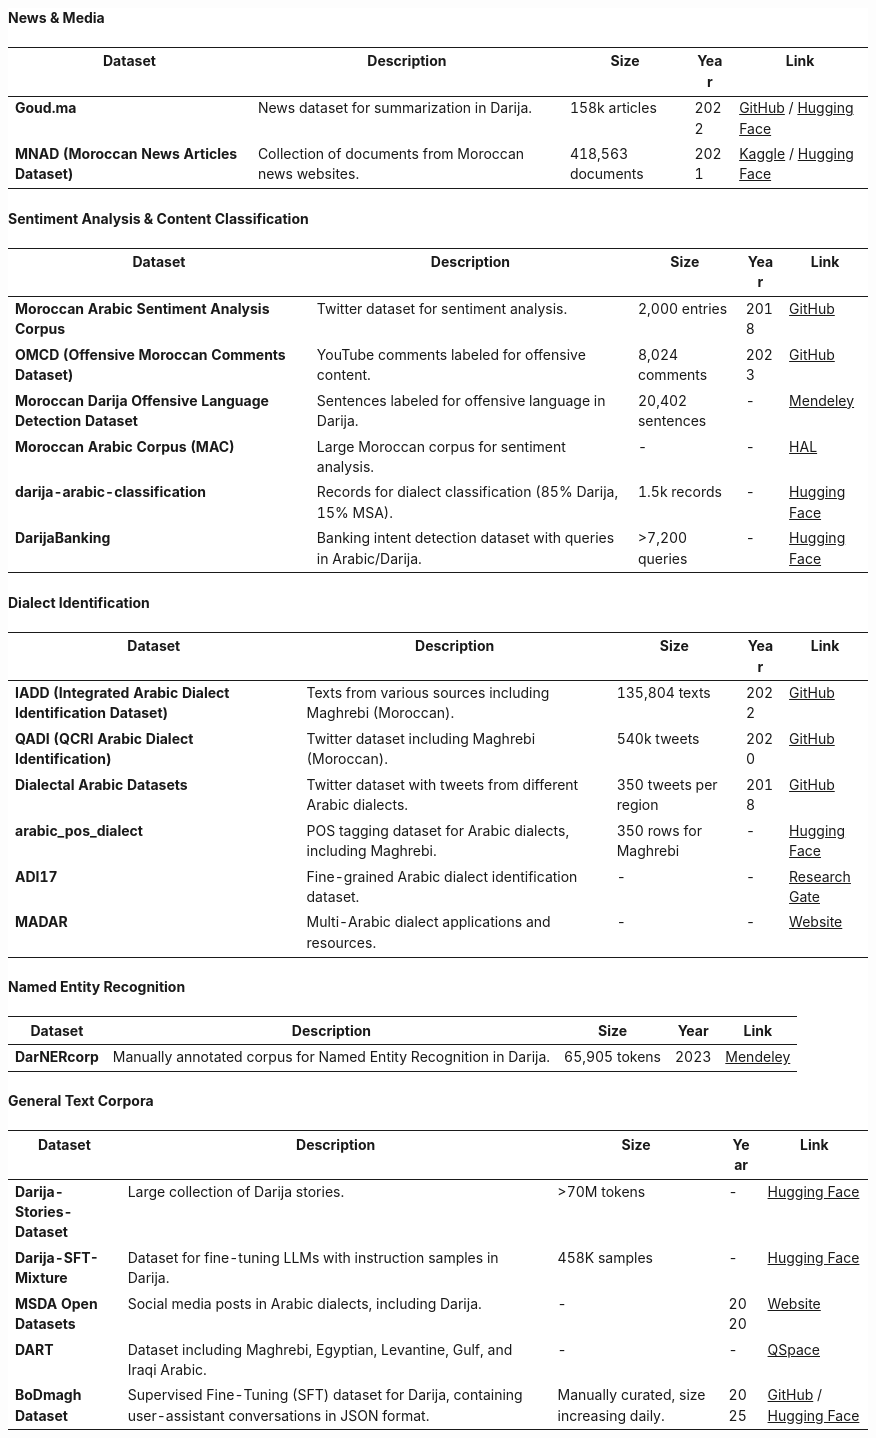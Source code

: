 #### News & Media

| Dataset | Description | Size | Year | Link |
|---------|-------------|------|------|------|
| **Goud.ma** | News dataset for summarization in Darija. | 158k articles | 2022 | [GitHub](https://github.com/issam9/goud-summarization-dataset) / [Hugging Face](https://huggingface.co/datasets/Goud/Goud-sum) |
| **MNAD (Moroccan News Articles Dataset)** | Collection of documents from Moroccan news websites. | 418,563 documents | 2021 | [Kaggle](https://www.kaggle.com/datasets/jmourad100/mnad-moroccan-news-articles-dataset) / [Hugging Face](https://huggingface.co/datasets/J-Mourad/MNAD.v2) |

#### Sentiment Analysis & Content Classification

| Dataset | Description | Size | Year | Link |
|---------|-------------|------|------|------|
| **Moroccan Arabic Sentiment Analysis Corpus** | Twitter dataset for sentiment analysis. | 2,000 entries | 2018 | [GitHub](https://github.com/ososs/Arabic-Sentiment-Analysis-corpus/blob/master/MSAC.arff) |
| **OMCD (Offensive Moroccan Comments Dataset)** | YouTube comments labeled for offensive content. | 8,024 comments | 2023 | [GitHub](https://github.com/kabilessefar/OMCD-Offensive-Moroccan-Comments-Dataset) |
| **Moroccan Darija Offensive Language Detection Dataset** | Sentences labeled for offensive language in Darija. | 20,402 sentences | - | [Mendeley](https://data.mendeley.com/datasets/2y4m97b7dc/3) |
| **Moroccan Arabic Corpus (MAC)** | Large Moroccan corpus for sentiment analysis. | - | - | [HAL](https://hal.science/hal-03670346) |
| **darija-arabic-classification** | Records for dialect classification (85% Darija, 15% MSA). | 1.5k records | - | [Hugging Face](https://huggingface.co/datasets/sawalni-ai/darija-arabic-classification) |
| **DarijaBanking** | Banking intent detection dataset with queries in Arabic/Darija. | >7,200 queries | - | [Hugging Face](https://huggingface.co/datasets/AbderrahmanSkiredj1/DarijaBanking) |

#### Dialect Identification

| Dataset | Description | Size | Year | Link |
|---------|-------------|------|------|------|
| **IADD (Integrated Arabic Dialect Identification Dataset)** | Texts from various sources including Maghrebi (Moroccan). | 135,804 texts | 2022 | [GitHub](https://github.com/Jihadz/IADD) |
| **QADI (QCRI Arabic Dialect Identification)** | Twitter dataset including Maghrebi (Moroccan). | 540k tweets | 2020 | [GitHub](https://github.com/qcri/QADI) |
| **Dialectal Arabic Datasets** | Twitter dataset with tweets from different Arabic dialects. | 350 tweets per region | 2018 | [GitHub](https://github.com/qcri/dialectal_arabic_resources) |
| **arabic_pos_dialect** | POS tagging dataset for Arabic dialects, including Maghrebi. | 350 rows for Maghrebi | - | [Hugging Face](https://huggingface.co/datasets/QCRI/arabic_pos_dialect) |
| **ADI17** | Fine-grained Arabic dialect identification dataset. | - | - | [ResearchGate](https://www.researchgate.net/publication/338843159_ADI17_A_Fine-Grained_Arabic_Dialect_Identification_Dataset) |
| **MADAR** | Multi-Arabic dialect applications and resources. | - | - | [Website](https://sites.google.com/nyu.edu/madar/) |

#### Named Entity Recognition

| Dataset | Description | Size | Year | Link |
|---------|-------------|------|------|------|
| **DarNERcorp** | Manually annotated corpus for Named Entity Recognition in Darija. | 65,905 tokens | 2023 | [Mendeley](https://data.mendeley.com/datasets/286sss4k9v/4) |

#### General Text Corpora

| Dataset | Description | Size | Year | Link |
|---------|-------------|------|------|------|
| **Darija-Stories-Dataset** | Large collection of Darija stories. | >70M tokens | - | [Hugging Face](https://huggingface.co/datasets/Ali-C137/Darija-Stories-Dataset) |
| **Darija-SFT-Mixture** | Dataset for fine-tuning LLMs with instruction samples in Darija. | 458K samples | - | [Hugging Face](https://huggingface.co/datasets/MBZUAI-Paris/Darija-SFT-Mixture) |
| **MSDA Open Datasets** | Social media posts in Arabic dialects, including Darija. | - | 2020 | [Website](https://msda.um6p.ma/msda_datasets) |
| **DART** | Dataset including Maghrebi, Egyptian, Levantine, Gulf, and Iraqi Arabic. | - | - | [QSpace](https://qspace.qu.edu.qa/handle/10576/15265) |
| **BoDmagh Dataset** | Supervised Fine-Tuning (SFT) dataset for Darija, containing user-assistant conversations in JSON format. | Manually curated, size increasing daily. | 2025 | [GitHub](https://github.com/ImadSaddik/BoDmaghDataset) / [Hugging Face](https://huggingface.co/datasets/ImadSaddik/BoDmaghDataset) |

